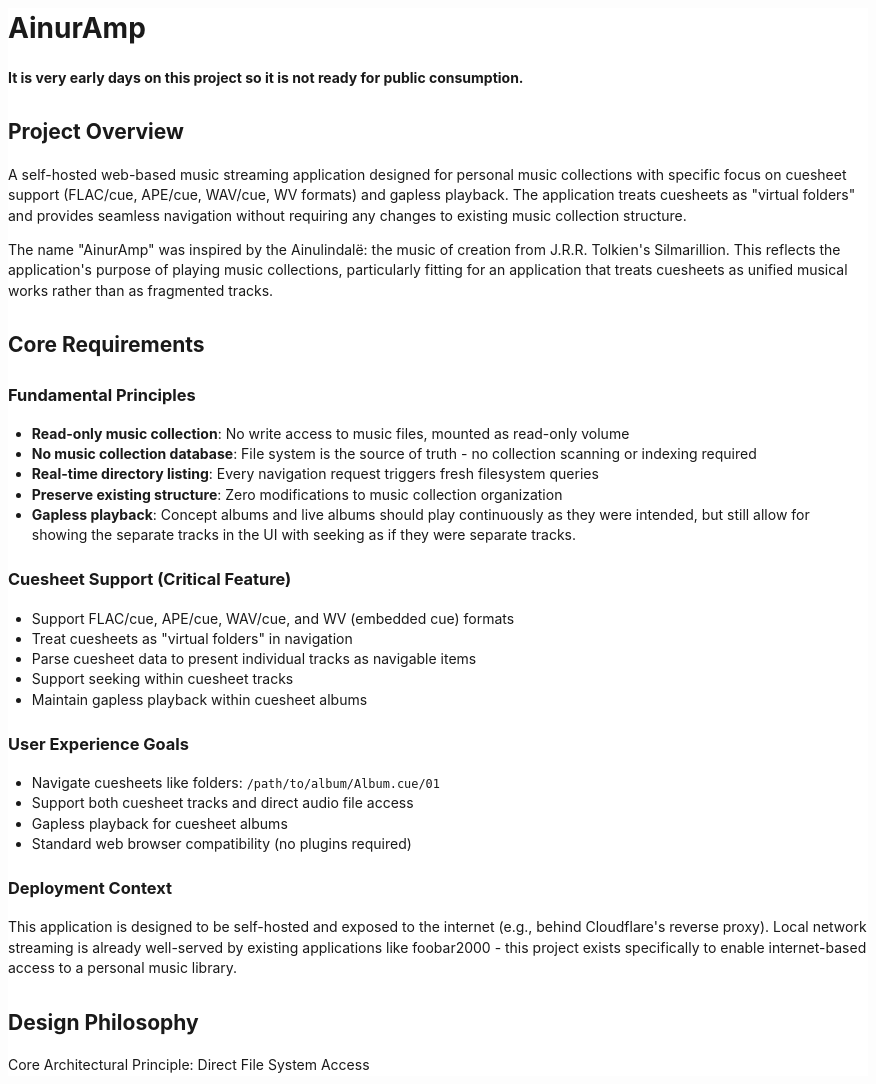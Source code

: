 # AinurAmp
**It is very early days on this project so it is not ready for public consumption.**

## Project Overview
A self-hosted web-based music streaming application designed for personal music collections with specific focus on cuesheet support (FLAC/cue, APE/cue, WAV/cue, WV formats) and gapless playback. The application treats cuesheets as "virtual folders" and provides seamless navigation without requiring any changes to existing music collection structure.

The name "AinurAmp" was inspired by the Ainulindalë: the music of creation from J.R.R. Tolkien's Silmarillion. This reflects the application's purpose of playing music collections, particularly fitting for an application that treats cuesheets as unified musical works rather than as fragmented tracks.

## Core Requirements

### Fundamental Principles
- **Read-only music collection**: No write access to music files, mounted as read-only volume
- **No music collection database**: File system is the source of truth - no collection scanning or indexing required
- **Real-time directory listing**: Every navigation request triggers fresh filesystem queries
- **Preserve existing structure**: Zero modifications to music collection organization
- **Gapless playback**: Concept albums and live albums should play continuously as they were intended, but still allow for showing the separate tracks in the UI with seeking as if they were separate tracks.

### Cuesheet Support (Critical Feature)
- Support FLAC/cue, APE/cue, WAV/cue, and WV (embedded cue) formats
- Treat cuesheets as "virtual folders" in navigation
- Parse cuesheet data to present individual tracks as navigable items
- Support seeking within cuesheet tracks
- Maintain gapless playback within cuesheet albums

### User Experience Goals
- Navigate cuesheets like folders: `/path/to/album/Album.cue/01`
- Support both cuesheet tracks and direct audio file access
- Gapless playback for cuesheet albums
- Standard web browser compatibility (no plugins required)

### Deployment Context
This application is designed to be self-hosted and exposed to the internet (e.g., behind Cloudflare's reverse proxy). Local network streaming is already well-served by existing applications like foobar2000 - this project exists specifically to enable internet-based access to a personal music library.

## Design Philosophy
Core Architectural Principle: Direct File System Access
